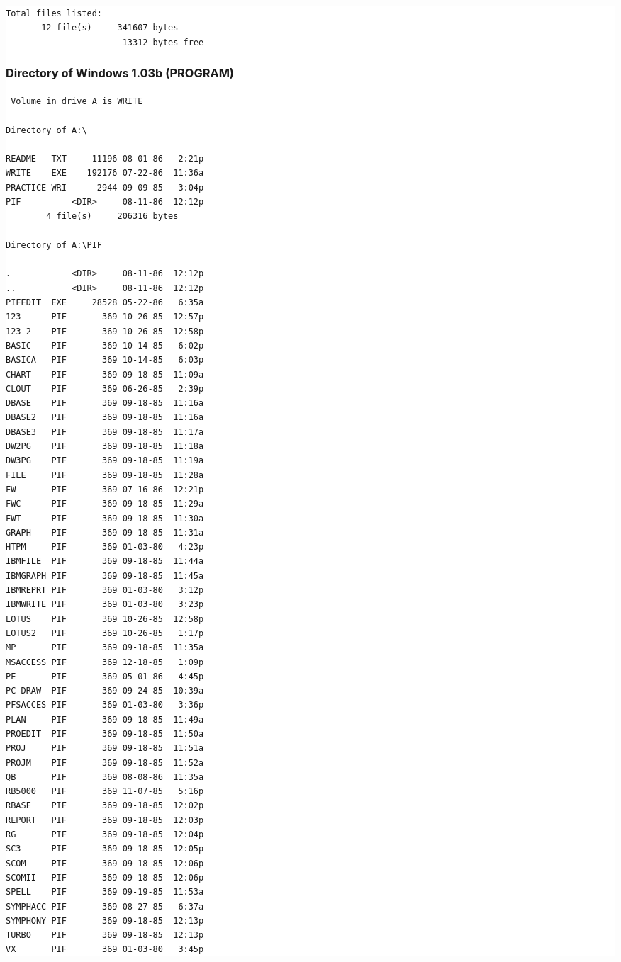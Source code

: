 	Total files listed:
	       12 file(s)     341607 bytes
	                       13312 bytes free

### Directory of Windows 1.03b (PROGRAM)

	 Volume in drive A is WRITE      
	
	Directory of A:\
	
	README   TXT     11196 08-01-86   2:21p
	WRITE    EXE    192176 07-22-86  11:36a
	PRACTICE WRI      2944 09-09-85   3:04p
	PIF          <DIR>     08-11-86  12:12p
	        4 file(s)     206316 bytes
	
	Directory of A:\PIF
	
	.            <DIR>     08-11-86  12:12p
	..           <DIR>     08-11-86  12:12p
	PIFEDIT  EXE     28528 05-22-86   6:35a
	123      PIF       369 10-26-85  12:57p
	123-2    PIF       369 10-26-85  12:58p
	BASIC    PIF       369 10-14-85   6:02p
	BASICA   PIF       369 10-14-85   6:03p
	CHART    PIF       369 09-18-85  11:09a
	CLOUT    PIF       369 06-26-85   2:39p
	DBASE    PIF       369 09-18-85  11:16a
	DBASE2   PIF       369 09-18-85  11:16a
	DBASE3   PIF       369 09-18-85  11:17a
	DW2PG    PIF       369 09-18-85  11:18a
	DW3PG    PIF       369 09-18-85  11:19a
	FILE     PIF       369 09-18-85  11:28a
	FW       PIF       369 07-16-86  12:21p
	FWC      PIF       369 09-18-85  11:29a
	FWT      PIF       369 09-18-85  11:30a
	GRAPH    PIF       369 09-18-85  11:31a
	HTPM     PIF       369 01-03-80   4:23p
	IBMFILE  PIF       369 09-18-85  11:44a
	IBMGRAPH PIF       369 09-18-85  11:45a
	IBMREPRT PIF       369 01-03-80   3:12p
	IBMWRITE PIF       369 01-03-80   3:23p
	LOTUS    PIF       369 10-26-85  12:58p
	LOTUS2   PIF       369 10-26-85   1:17p
	MP       PIF       369 09-18-85  11:35a
	MSACCESS PIF       369 12-18-85   1:09p
	PE       PIF       369 05-01-86   4:45p
	PC-DRAW  PIF       369 09-24-85  10:39a
	PFSACCES PIF       369 01-03-80   3:36p
	PLAN     PIF       369 09-18-85  11:49a
	PROEDIT  PIF       369 09-18-85  11:50a
	PROJ     PIF       369 09-18-85  11:51a
	PROJM    PIF       369 09-18-85  11:52a
	QB       PIF       369 08-08-86  11:35a
	RB5000   PIF       369 11-07-85   5:16p
	RBASE    PIF       369 09-18-85  12:02p
	REPORT   PIF       369 09-18-85  12:03p
	RG       PIF       369 09-18-85  12:04p
	SC3      PIF       369 09-18-85  12:05p
	SCOM     PIF       369 09-18-85  12:06p
	SCOMII   PIF       369 09-18-85  12:06p
	SPELL    PIF       369 09-19-85  11:53a
	SYMPHACC PIF       369 08-27-85   6:37a
	SYMPHONY PIF       369 09-18-85  12:13p
	TURBO    PIF       369 09-18-85  12:13p
	VX       PIF       369 01-03-80   3:45p